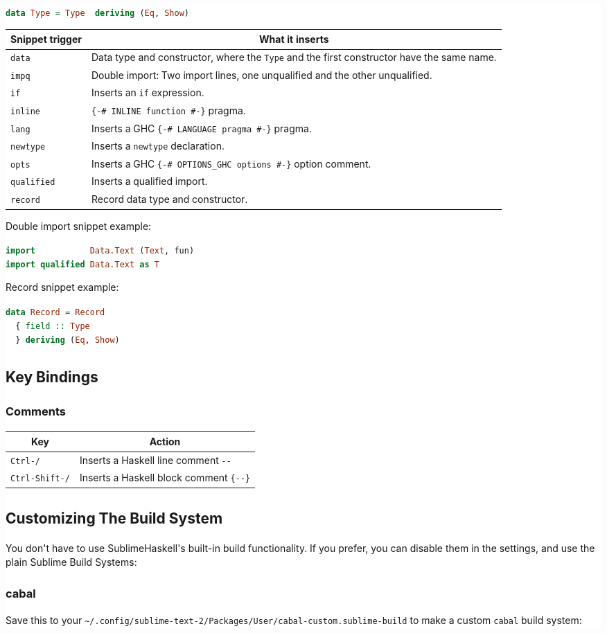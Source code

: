 ```Haskell
data Type = Type  deriving (Eq, Show)
```

| Snippet trigger | What it inserts                                                                           |
| --------------- | ----------------------------------------------------------------------------------------- |
| `data`          | Data type and constructor, where the `Type` and the first constructor have the same name. |
| `impq`          | Double import: Two import lines, one unqualified and the other unqualified.               |
| `if`            | Inserts an `if` expression.                                                               |
| `inline`        | `{-# INLINE function #-}` pragma.                                                         |
| `lang`          | Inserts a GHC `{-# LANGUAGE pragma #-}` pragma.                                           |
| `newtype`       | Inserts a `newtype` declaration.                                                          |
| `opts`          | Inserts a GHC `{-# OPTIONS_GHC options #-}` option comment.                               |
| `qualified`     | Inserts a qualified import.                                                               |
| `record`        | Record data type and constructor.                                                         |

Double import snippet example:
```Haskell
import           Data.Text (Text, fun)
import qualified Data.Text as T
```

Record snippet example:
```Haskell
data Record = Record
  { field :: Type
  } deriving (Eq, Show)
```

## Key Bindings

### Comments

| Key            | Action                                 |
| -------------- | -------------------------------------- |
| `Ctrl-/`       | Inserts a Haskell line comment `-- `   |
| `Ctrl-Shift-/` | Inserts a Haskell block comment `{--}` |

## Customizing The Build System

You don't have to use SublimeHaskell's built-in build functionality. If you prefer, you can disable them in the settings, and use the plain Sublime Build Systems:

### cabal

Save this to your `~/.config/sublime-text-2/Packages/User/cabal-custom.sublime-build` to make a custom `cabal` build system:
